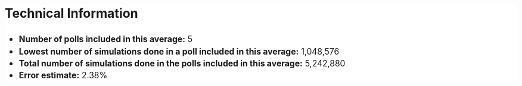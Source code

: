 
## Technical Information

+ **Number of polls included in this average:** 5
+ **Lowest number of simulations done in a poll included in this average:** 1,048,576
+ **Total number of simulations done in the polls included in this average:** 5,242,880
+ **Error estimate:** 2.38%

